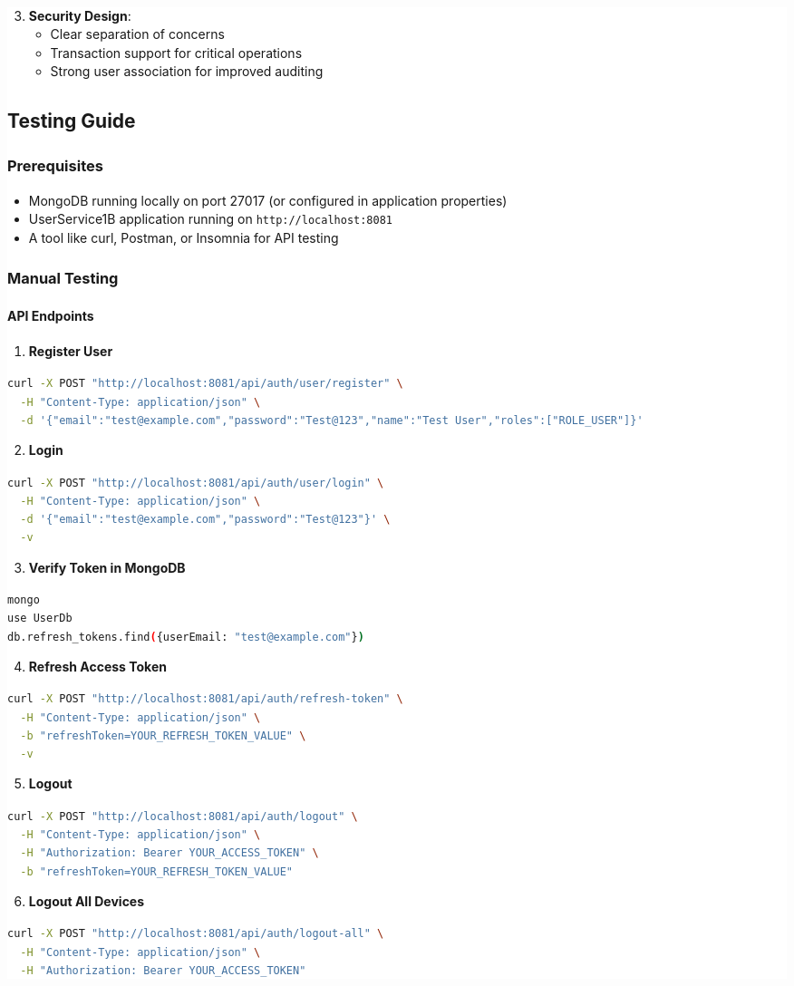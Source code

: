 3. **Security Design**:
   - Clear separation of concerns
   - Transaction support for critical operations
   - Strong user association for improved auditing

## Testing Guide

### Prerequisites
- MongoDB running locally on port 27017 (or configured in application properties)
- UserService1B application running on `http://localhost:8081`
- A tool like curl, Postman, or Insomnia for API testing

### Manual Testing

#### API Endpoints

1. **Register User**
```bash
curl -X POST "http://localhost:8081/api/auth/user/register" \
  -H "Content-Type: application/json" \
  -d '{"email":"test@example.com","password":"Test@123","name":"Test User","roles":["ROLE_USER"]}'
```

2. **Login**
```bash
curl -X POST "http://localhost:8081/api/auth/user/login" \
  -H "Content-Type: application/json" \
  -d '{"email":"test@example.com","password":"Test@123"}' \
  -v
```

3. **Verify Token in MongoDB**
```bash
mongo
use UserDb
db.refresh_tokens.find({userEmail: "test@example.com"})
```

4. **Refresh Access Token**
```bash
curl -X POST "http://localhost:8081/api/auth/refresh-token" \
  -H "Content-Type: application/json" \
  -b "refreshToken=YOUR_REFRESH_TOKEN_VALUE" \
  -v
```

5. **Logout**
```bash
curl -X POST "http://localhost:8081/api/auth/logout" \
  -H "Content-Type: application/json" \
  -H "Authorization: Bearer YOUR_ACCESS_TOKEN" \
  -b "refreshToken=YOUR_REFRESH_TOKEN_VALUE"
```

6. **Logout All Devices**
```bash
curl -X POST "http://localhost:8081/api/auth/logout-all" \
  -H "Content-Type: application/json" \
  -H "Authorization: Bearer YOUR_ACCESS_TOKEN"
```
